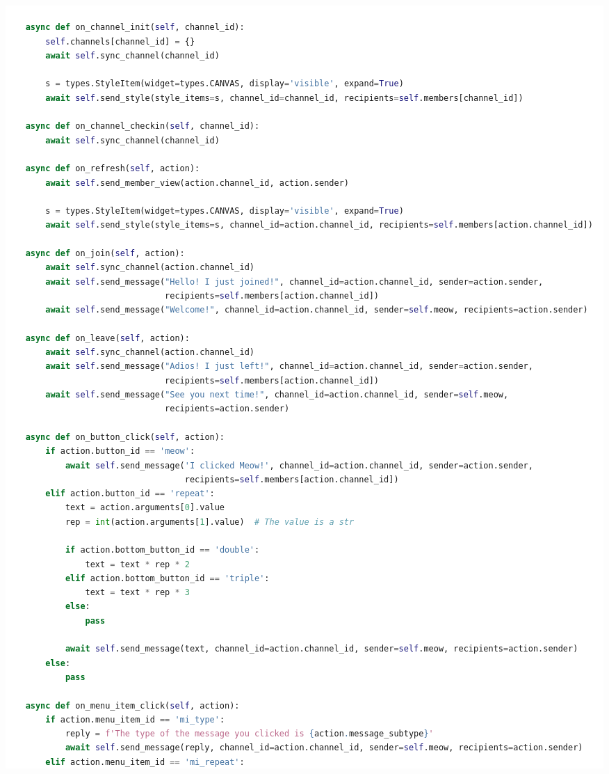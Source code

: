 ```python

    async def on_channel_init(self, channel_id):
        self.channels[channel_id] = {}
        await self.sync_channel(channel_id)

        s = types.StyleItem(widget=types.CANVAS, display='visible', expand=True)
        await self.send_style(style_items=s, channel_id=channel_id, recipients=self.members[channel_id])

    async def on_channel_checkin(self, channel_id):
        await self.sync_channel(channel_id)

    async def on_refresh(self, action):
        await self.send_member_view(action.channel_id, action.sender)

        s = types.StyleItem(widget=types.CANVAS, display='visible', expand=True)
        await self.send_style(style_items=s, channel_id=action.channel_id, recipients=self.members[action.channel_id])

    async def on_join(self, action):
        await self.sync_channel(action.channel_id)
        await self.send_message("Hello! I just joined!", channel_id=action.channel_id, sender=action.sender,
                                recipients=self.members[action.channel_id])
        await self.send_message("Welcome!", channel_id=action.channel_id, sender=self.meow, recipients=action.sender)

    async def on_leave(self, action):
        await self.sync_channel(action.channel_id)
        await self.send_message("Adios! I just left!", channel_id=action.channel_id, sender=action.sender,
                                recipients=self.members[action.channel_id])
        await self.send_message("See you next time!", channel_id=action.channel_id, sender=self.meow,
                                recipients=action.sender)

    async def on_button_click(self, action):
        if action.button_id == 'meow':
            await self.send_message('I clicked Meow!', channel_id=action.channel_id, sender=action.sender,
                                    recipients=self.members[action.channel_id])
        elif action.button_id == 'repeat':
            text = action.arguments[0].value
            rep = int(action.arguments[1].value)  # The value is a str

            if action.bottom_button_id == 'double':
                text = text * rep * 2
            elif action.bottom_button_id == 'triple':
                text = text * rep * 3
            else:
                pass

            await self.send_message(text, channel_id=action.channel_id, sender=self.meow, recipients=action.sender)
        else:
            pass

    async def on_menu_item_click(self, action):
        if action.menu_item_id == 'mi_type':
            reply = f'The type of the message you clicked is {action.message_subtype}'
            await self.send_message(reply, channel_id=action.channel_id, sender=self.meow, recipients=action.sender)
        elif action.menu_item_id == 'mi_repeat':
```